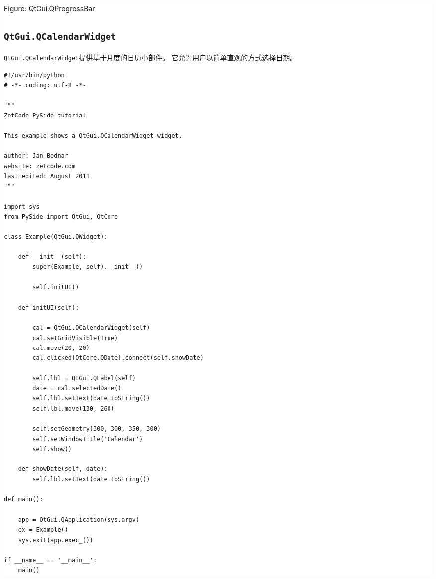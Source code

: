 Figure: QtGui.QProgressBar

## `QtGui.QCalendarWidget`

`QtGui.QCalendarWidget`提供基于月度的日历小部件。 它允许用户以简单直观的方式选择日期。

```
#!/usr/bin/python
# -*- coding: utf-8 -*-

"""
ZetCode PySide tutorial 

This example shows a QtGui.QCalendarWidget widget.

author: Jan Bodnar
website: zetcode.com 
last edited: August 2011
"""

import sys
from PySide import QtGui, QtCore

class Example(QtGui.QWidget):

    def __init__(self):
        super(Example, self).__init__()

        self.initUI()

    def initUI(self):      

        cal = QtGui.QCalendarWidget(self)
        cal.setGridVisible(True)
        cal.move(20, 20)
        cal.clicked[QtCore.QDate].connect(self.showDate)

        self.lbl = QtGui.QLabel(self)
        date = cal.selectedDate()
        self.lbl.setText(date.toString())
        self.lbl.move(130, 260)

        self.setGeometry(300, 300, 350, 300)
        self.setWindowTitle('Calendar')
        self.show()

    def showDate(self, date):     
        self.lbl.setText(date.toString())

def main():

    app = QtGui.QApplication(sys.argv)
    ex = Example()
    sys.exit(app.exec_())

if __name__ == '__main__':
    main()

```
